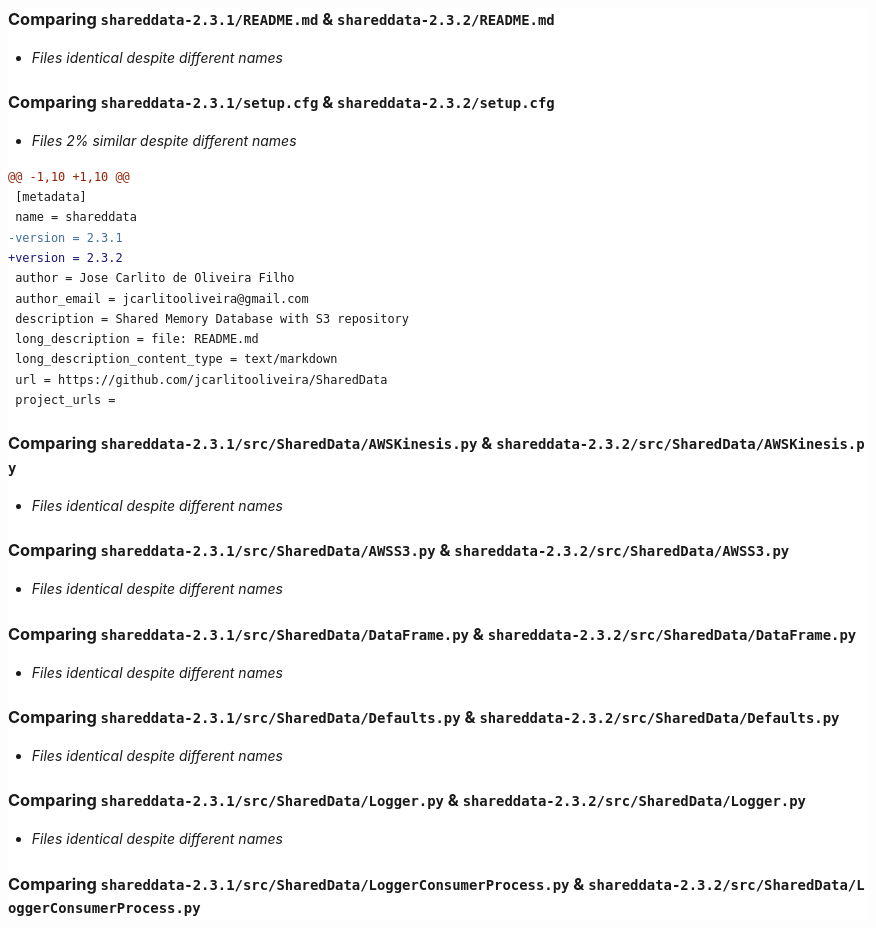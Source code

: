 ### Comparing `shareddata-2.3.1/README.md` & `shareddata-2.3.2/README.md`

 * *Files identical despite different names*

### Comparing `shareddata-2.3.1/setup.cfg` & `shareddata-2.3.2/setup.cfg`

 * *Files 2% similar despite different names*

```diff
@@ -1,10 +1,10 @@
 [metadata]
 name = shareddata
-version = 2.3.1
+version = 2.3.2
 author = Jose Carlito de Oliveira Filho
 author_email = jcarlitooliveira@gmail.com
 description = Shared Memory Database with S3 repository
 long_description = file: README.md
 long_description_content_type = text/markdown
 url = https://github.com/jcarlitooliveira/SharedData
 project_urls =
```

### Comparing `shareddata-2.3.1/src/SharedData/AWSKinesis.py` & `shareddata-2.3.2/src/SharedData/AWSKinesis.py`

 * *Files identical despite different names*

### Comparing `shareddata-2.3.1/src/SharedData/AWSS3.py` & `shareddata-2.3.2/src/SharedData/AWSS3.py`

 * *Files identical despite different names*

### Comparing `shareddata-2.3.1/src/SharedData/DataFrame.py` & `shareddata-2.3.2/src/SharedData/DataFrame.py`

 * *Files identical despite different names*

### Comparing `shareddata-2.3.1/src/SharedData/Defaults.py` & `shareddata-2.3.2/src/SharedData/Defaults.py`

 * *Files identical despite different names*

### Comparing `shareddata-2.3.1/src/SharedData/Logger.py` & `shareddata-2.3.2/src/SharedData/Logger.py`

 * *Files identical despite different names*

### Comparing `shareddata-2.3.1/src/SharedData/LoggerConsumerProcess.py` & `shareddata-2.3.2/src/SharedData/LoggerConsumerProcess.py`
